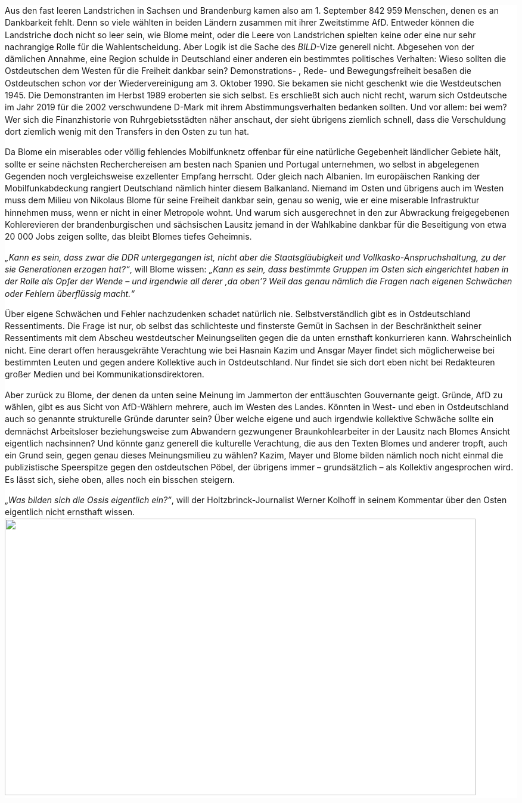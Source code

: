 Aus den fast leeren Landstrichen in Sachsen und Brandenburg kamen also am 1. September 842 959 Menschen, denen es an Dankbarkeit fehlt. Denn so viele wählten in beiden Ländern zusammen mit ihrer Zweitstimme AfD. Entweder können die Landstriche doch nicht so leer sein, wie Blome meint, oder die Leere von Landstrichen spielten keine oder eine nur sehr nachrangige Rolle für die Wahlentscheidung. Aber Logik ist die Sache des _BILD_-Vize generell nicht. Abgesehen von der dämlichen Annahme, eine Region schulde in Deutschland einer anderen ein bestimmtes politisches Verhalten: Wieso sollten die Ostdeutschen dem Westen für die Freiheit dankbar sein? Demonstrations- , Rede- und Bewegungsfreiheit besaßen die Ostdeutschen schon vor der Wiedervereinigung am 3. Oktober 1990. Sie bekamen sie nicht geschenkt wie die Westdeutschen 1945. Die Demonstranten im Herbst 1989 eroberten sie sich selbst. Es erschließt sich auch nicht recht, warum sich Ostdeutsche im Jahr 2019 für die 2002 verschwundene D-Mark mit ihrem Abstimmungsverhalten bedanken sollten. Und vor allem: bei wem?<br>
Wer sich die Finanzhistorie von Ruhrgebietsstädten näher anschaut, der sieht übrigens ziemlich schnell, dass die Verschuldung dort ziemlich wenig mit den Transfers in den Osten zu tun hat.

Da Blome ein miserables oder völlig fehlendes Mobilfunknetz offenbar für eine natürliche Gegebenheit ländlicher Gebiete hält, sollte er seine nächsten Recherchereisen am besten nach Spanien und Portugal unternehmen, wo selbst in abgelegenen Gegenden noch vergleichsweise exzellenter Empfang herrscht. Oder gleich nach Albanien. Im europäischen Ranking der Mobilfunkabdeckung rangiert Deutschland nämlich hinter diesem Balkanland. Niemand im Osten und übrigens auch im Westen muss dem Milieu von Nikolaus Blome für seine Freiheit dankbar sein, genau so wenig, wie er eine miserable Infrastruktur hinnehmen muss, wenn er nicht in einer Metropole wohnt. Und warum sich ausgerechnet in den zur Abwrackung freigegebenen Kohlerevieren der brandenburgischen und sächsischen Lausitz jemand in der Wahlkabine dankbar für die Beseitigung von etwa 20 000 Jobs zeigen sollte, das bleibt Blomes tiefes Geheimnis.

_„Kann es sein, dass zwar die DDR untergegangen ist, nicht aber die Staatsgläubigkeit und Vollkasko-Anspruchshaltung, zu der sie Generationen erzogen hat?“_, will Blome wissen: _„Kann es sein, dass bestimmte Gruppen im Osten sich eingerichtet haben in der Rolle als Opfer der Wende – und irgendwie all derer ‚da oben’? Weil das genau nämlich die Fragen nach eigenen Schwächen oder Fehlern überflüssig macht.“_

Über eigene Schwächen und Fehler nachzudenken schadet natürlich nie. Selbstverständlich gibt es in Ostdeutschland Ressentiments. Die Frage ist nur, ob selbst das schlichteste und finsterste Gemüt in Sachsen in der Beschränktheit seiner Ressentiments mit dem Abscheu westdeutscher Meinungseliten gegen die da unten ernsthaft konkurrieren kann. Wahrscheinlich nicht. Eine derart offen herausgekrähte Verachtung wie bei Hasnain Kazim und Ansgar Mayer findet sich möglicherweise bei bestimmten Leuten und gegen andere Kollektive auch in Ostdeutschland. Nur findet sie sich dort eben nicht bei Redakteuren großer Medien und bei Kommunikationsdirektoren.

Aber zurück zu Blome, der denen da unten seine Meinung im Jammerton der enttäuschten Gouvernante geigt. Gründe, AfD zu wählen, gibt es aus Sicht von AfD-Wählern mehrere, auch im Westen des Landes. Könnten in West- und eben in Ostdeutschland auch so genannte strukturelle Gründe darunter sein? Über welche eigene und auch irgendwie kollektive Schwäche sollte ein demnächst Arbeitsloser beziehungsweise zum Abwandern gezwungener Braunkohlearbeiter in der Lausitz nach Blomes Ansicht eigentlich nachsinnen? Und könnte ganz generell die kulturelle Verachtung, die aus den Texten Blomes und anderer tropft, auch ein Grund sein, gegen genau dieses Meinungsmilieu zu wählen? Kazim, Mayer und Blome bilden nämlich noch nicht einmal die publizistische Speerspitze gegen den ostdeutschen Pöbel, der übrigens immer – grundsätzlich – als Kollektiv angesprochen wird. Es lässt sich, siehe oben, alles noch ein bisschen steigern.

_„Was bilden sich die Ossis eigentlich ein?“_, will der Holtzbrinck-Journalist Werner Kolhoff in seinem Kommentar über den Osten eigentlich nicht ernsthaft wissen.<br>
<img loading="lazy" decoding="async" class=" wp-image-9704 aligncenter" src="https://www.publicomag.com/wp-content/uploads/2019/09/Westfalen-Blatt-Kolhoff-Osten-300x176.jpg" alt width="790" height="464" srcset="https://www.publicomag.com/wp-content/uploads/2019/09/Westfalen-Blatt-Kolhoff-Osten-300x176.jpg 300w, https://www.publicomag.com/wp-content/uploads/2019/09/Westfalen-Blatt-Kolhoff-Osten-768x452.jpg 768w, https://www.publicomag.com/wp-content/uploads/2019/09/Westfalen-Blatt-Kolhoff-Osten-1024x602.jpg 1024w, https://www.publicomag.com/wp-content/uploads/2019/09/Westfalen-Blatt-Kolhoff-Osten-1080x635.jpg 1080w, https://www.publicomag.com/wp-content/uploads/2019/09/Westfalen-Blatt-Kolhoff-Osten-483x284.jpg 483w, https://www.publicomag.com/wp-content/uploads/2019/09/Westfalen-Blatt-Kolhoff-Osten-360x212.jpg 360w, https://www.publicomag.com/wp-content/uploads/2019/09/Westfalen-Blatt-Kolhoff-Osten-600x353.jpg 600w, https://www.publicomag.com/wp-content/uploads/2019/09/Westfalen-Blatt-Kolhoff-Osten-263x155.jpg 263w, https://www.publicomag.com/wp-content/uploads/2019/09/Westfalen-Blatt-Kolhoff-Osten-1320x776.jpg 1320w" sizes="(max-width: 790px) 100vw, 790px" />
